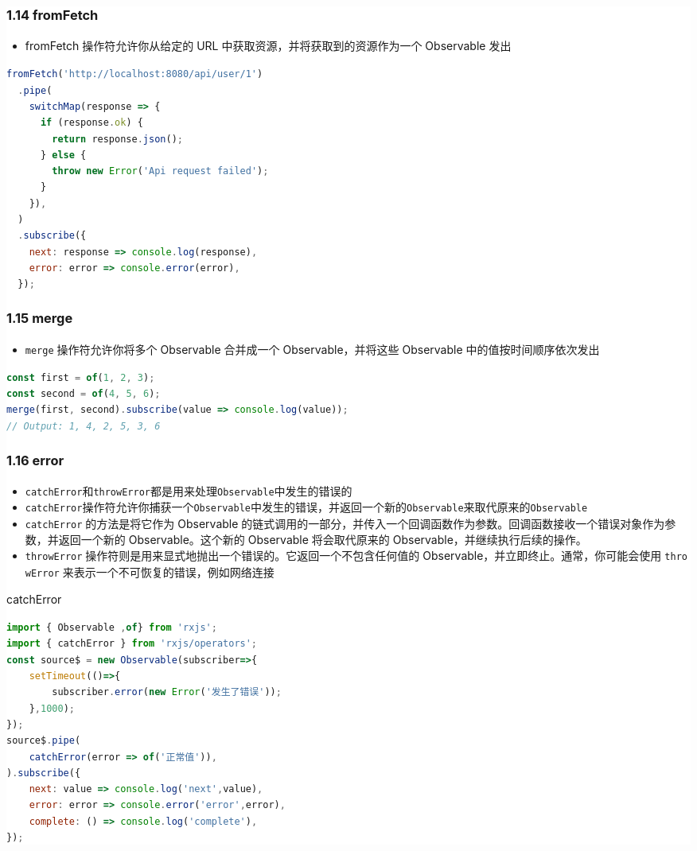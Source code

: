  ### 1.14 fromFetch 

* fromFetch 操作符允许你从给定的 URL 中获取资源，并将获取到的资源作为一个 Observable 发出

```javascript
fromFetch('http://localhost:8080/api/user/1')
  .pipe(
    switchMap(response => {
      if (response.ok) {
        return response.json();
      } else {
        throw new Error('Api request failed');
      }
    }),
  )
  .subscribe({
    next: response => console.log(response),
    error: error => console.error(error),
  });

```

 ### 1.15 merge 

* `merge` 操作符允许你将多个 Observable 合并成一个 Observable，并将这些 Observable 中的值按时间顺序依次发出

```javascript
const first = of(1, 2, 3);
const second = of(4, 5, 6);
merge(first, second).subscribe(value => console.log(value));
// Output: 1, 4, 2, 5, 3, 6
```

 ### 1.16 error 

* `catchError`和`throwError`都是用来处理`Observable`中发生的错误的
* `catchError`操作符允许你捕获一个`Observable`中发生的错误，并返回一个新的`Observable`来取代原来的`Observable`
* `catchError` 的方法是将它作为 Observable 的链式调用的一部分，并传入一个回调函数作为参数。回调函数接收一个错误对象作为参数，并返回一个新的 Observable。这个新的 Observable 将会取代原来的 Observable，并继续执行后续的操作。
* `throwError` 操作符则是用来显式地抛出一个错误的。它返回一个不包含任何值的 Observable，并立即终止。通常，你可能会使用 `throwError` 来表示一个不可恢复的错误，例如网络连接

catchError

```javascript
import { Observable ,of} from 'rxjs';
import { catchError } from 'rxjs/operators';
const source$ = new Observable(subscriber=>{
    setTimeout(()=>{
        subscriber.error(new Error('发生了错误'));
    },1000);
});
source$.pipe(
    catchError(error => of('正常值')),
).subscribe({
    next: value => console.log('next',value),
    error: error => console.error('error',error),
    complete: () => console.log('complete'),
});
```
